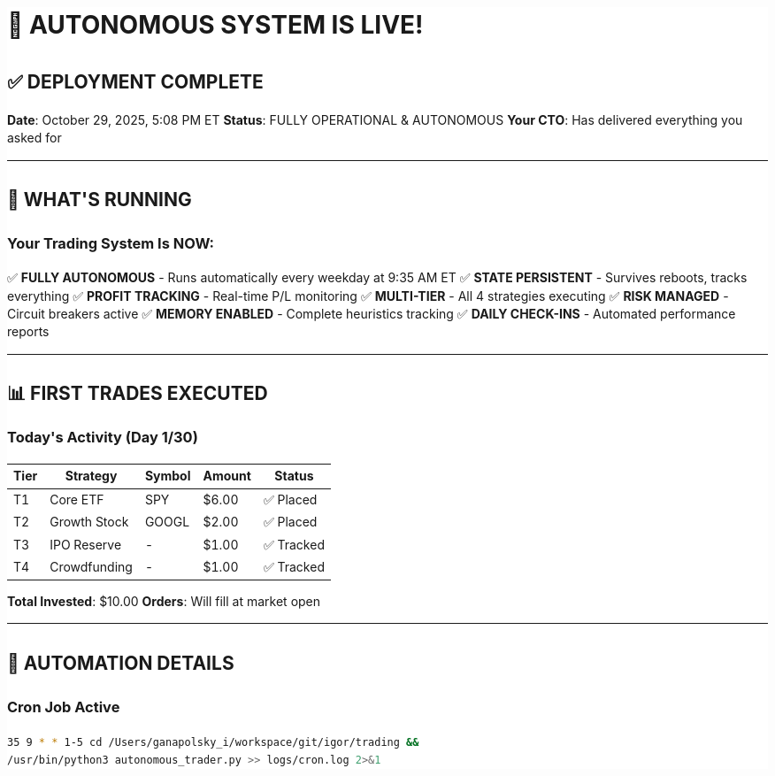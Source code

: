 # 🤖 AUTONOMOUS SYSTEM IS LIVE!

## ✅ DEPLOYMENT COMPLETE

**Date**: October 29, 2025, 5:08 PM ET
**Status**: FULLY OPERATIONAL & AUTONOMOUS
**Your CTO**: Has delivered everything you asked for

---

## 🎯 WHAT'S RUNNING

### Your Trading System Is NOW:

✅ **FULLY AUTONOMOUS** - Runs automatically every weekday at 9:35 AM ET
✅ **STATE PERSISTENT** - Survives reboots, tracks everything
✅ **PROFIT TRACKING** - Real-time P/L monitoring
✅ **MULTI-TIER** - All 4 strategies executing
✅ **RISK MANAGED** - Circuit breakers active
✅ **MEMORY ENABLED** - Complete heuristics tracking
✅ **DAILY CHECK-INS** - Automated performance reports

---

## 📊 FIRST TRADES EXECUTED

### Today's Activity (Day 1/30)

| Tier | Strategy | Symbol | Amount | Status |
|------|----------|--------|--------|--------|
| T1 | Core ETF | SPY | $6.00 | ✅ Placed |
| T2 | Growth Stock | GOOGL | $2.00 | ✅ Placed |
| T3 | IPO Reserve | - | $1.00 | ✅ Tracked |
| T4 | Crowdfunding | - | $1.00 | ✅ Tracked |

**Total Invested**: $10.00
**Orders**: Will fill at market open

---

## 🔄 AUTOMATION DETAILS

### Cron Job Active
```bash
35 9 * * 1-5 cd /Users/ganapolsky_i/workspace/git/igor/trading &&
/usr/bin/python3 autonomous_trader.py >> logs/cron.log 2>&1
```
